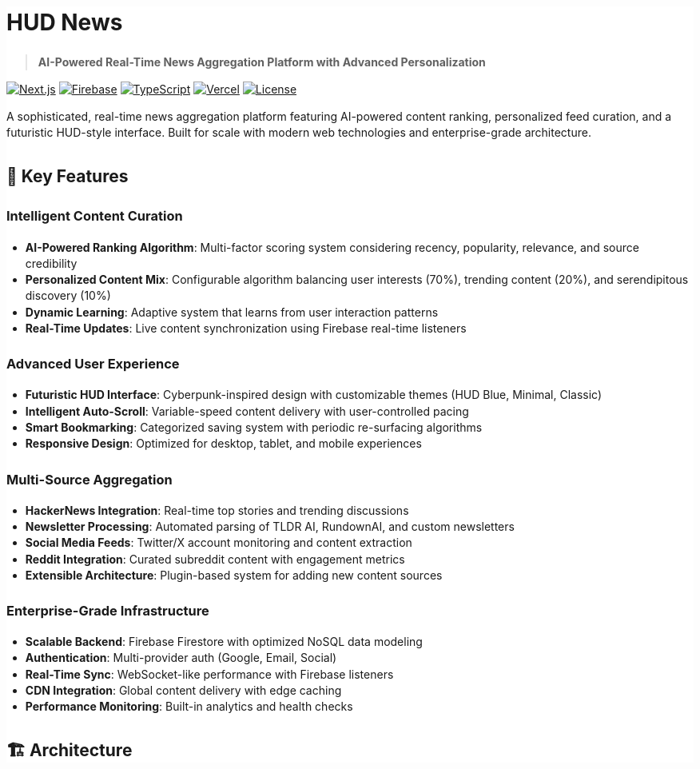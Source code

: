 # HUD News

> **AI-Powered Real-Time News Aggregation Platform with Advanced Personalization**

[![Next.js](https://img.shields.io/badge/Next.js-15.0-black?style=flat-square&logo=next.js)](https://nextjs.org/)
[![Firebase](https://img.shields.io/badge/Firebase-10.0-orange?style=flat-square&logo=firebase)](https://firebase.google.com/)
[![TypeScript](https://img.shields.io/badge/TypeScript-5.0-blue?style=flat-square&logo=typescript)](https://www.typescriptlang.org/)
[![Vercel](https://img.shields.io/badge/Deployment-Vercel-black?style=flat-square&logo=vercel)](https://vercel.com/)
[![License](https://img.shields.io/badge/License-MIT-green?style=flat-square)](LICENSE)

A sophisticated, real-time news aggregation platform featuring AI-powered content ranking, personalized feed curation, and a futuristic HUD-style interface. Built for scale with modern web technologies and enterprise-grade architecture.

## 🚀 Key Features

### **Intelligent Content Curation**
- **AI-Powered Ranking Algorithm**: Multi-factor scoring system considering recency, popularity, relevance, and source credibility
- **Personalized Content Mix**: Configurable algorithm balancing user interests (70%), trending content (20%), and serendipitous discovery (10%)
- **Dynamic Learning**: Adaptive system that learns from user interaction patterns
- **Real-Time Updates**: Live content synchronization using Firebase real-time listeners

### **Advanced User Experience**
- **Futuristic HUD Interface**: Cyberpunk-inspired design with customizable themes (HUD Blue, Minimal, Classic)
- **Intelligent Auto-Scroll**: Variable-speed content delivery with user-controlled pacing
- **Smart Bookmarking**: Categorized saving system with periodic re-surfacing algorithms
- **Responsive Design**: Optimized for desktop, tablet, and mobile experiences

### **Multi-Source Aggregation**
- **HackerNews Integration**: Real-time top stories and trending discussions
- **Newsletter Processing**: Automated parsing of TLDR AI, RundownAI, and custom newsletters
- **Social Media Feeds**: Twitter/X account monitoring and content extraction
- **Reddit Integration**: Curated subreddit content with engagement metrics
- **Extensible Architecture**: Plugin-based system for adding new content sources

### **Enterprise-Grade Infrastructure**
- **Scalable Backend**: Firebase Firestore with optimized NoSQL data modeling
- **Authentication**: Multi-provider auth (Google, Email, Social)
- **Real-Time Sync**: WebSocket-like performance with Firebase listeners
- **CDN Integration**: Global content delivery with edge caching
- **Performance Monitoring**: Built-in analytics and health checks

## 🏗️ Architecture
